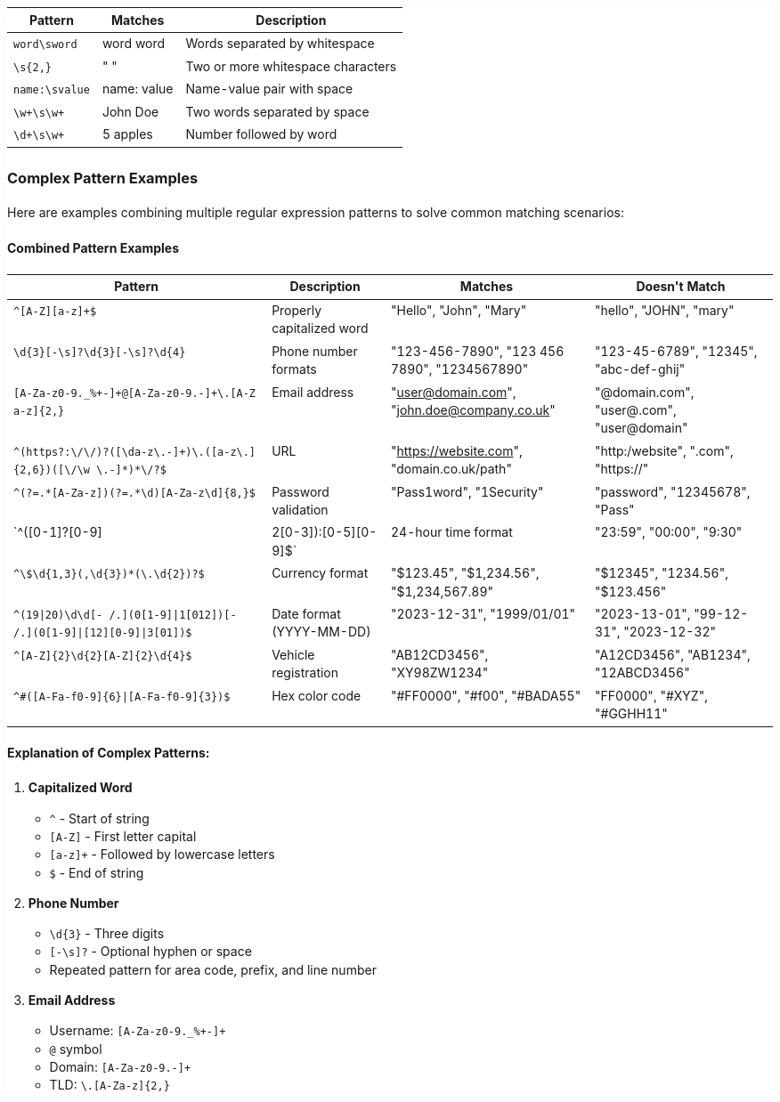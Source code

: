 | Pattern | Matches | Description |
|---------|---------|-------------|
| `word\sword` | word word | Words separated by whitespace |
| `\s{2,}` | "  " | Two or more whitespace characters |
| `name:\svalue` | name: value | Name-value pair with space |
| `\w+\s\w+` | John Doe | Two words separated by space |
| `\d+\s\w+` | 5 apples | Number followed by word |

### Complex Pattern Examples

Here are examples combining multiple regular expression patterns to solve common matching scenarios:

#### Combined Pattern Examples

| Pattern | Description | Matches | Doesn't Match |
|---------|-------------|---------|---------------|
| `^[A-Z][a-z]+$` | Properly capitalized word | "Hello", "John", "Mary" | "hello", "JOHN", "mary" |
| `\d{3}[-\s]?\d{3}[-\s]?\d{4}` | Phone number formats | "123-456-7890", "123 456 7890", "1234567890" | "123-45-6789", "12345", "abc-def-ghij" |
| `[A-Za-z0-9._%+-]+@[A-Za-z0-9.-]+\.[A-Za-z]{2,}` | Email address | "user@domain.com", "john.doe@company.co.uk" | "@domain.com", "user@.com", "user@domain" |
| `^(https?:\/\/)?([\da-z\.-]+)\.([a-z\.]{2,6})([\/\w \.-]*)*\/?$` | URL | "https://website.com", "domain.co.uk/path" | "http:/website", ".com", "https://" |
| `^(?=.*[A-Za-z])(?=.*\d)[A-Za-z\d]{8,}$` | Password validation | "Pass1word", "1Security" | "password", "12345678", "Pass" |
| `^([0-1]?[0-9]|2[0-3]):[0-5][0-9]$` | 24-hour time format | "23:59", "00:00", "9:30" | "24:00", "12:60", "9:99" |
| `^\$\d{1,3}(,\d{3})*(\.\d{2})?$` | Currency format | "$123.45", "$1,234.56", "$1,234,567.89" | "$12345", "1234.56", "$123.456" |
| `^(19\|20)\d\d[- /.](0[1-9]\|1[012])[- /.](0[1-9]\|[12][0-9]\|3[01])$` | Date format (YYYY-MM-DD) | "2023-12-31", "1999/01/01" | "2023-13-01", "99-12-31", "2023-12-32" |
| `^[A-Z]{2}\d{2}[A-Z]{2}\d{4}$` | Vehicle registration | "AB12CD3456", "XY98ZW1234" | "A12CD3456", "AB1234", "12ABCD3456" |
| `^#([A-Fa-f0-9]{6}\|[A-Fa-f0-9]{3})$` | Hex color code | "#FF0000", "#f00", "#BADA55" | "FF0000", "#XYZ", "#GGHH11" |

#### Explanation of Complex Patterns:

1. **Capitalized Word**
   - `^` - Start of string
   - `[A-Z]` - First letter capital
   - `[a-z]+` - Followed by lowercase letters
   - `$` - End of string

2. **Phone Number**
   - `\d{3}` - Three digits
   - `[-\s]?` - Optional hyphen or space
   - Repeated pattern for area code, prefix, and line number

3. **Email Address**
   - Username: `[A-Za-z0-9._%+-]+`
   - `@` symbol
   - Domain: `[A-Za-z0-9.-]+`
   - TLD: `\.[A-Za-z]{2,}`
